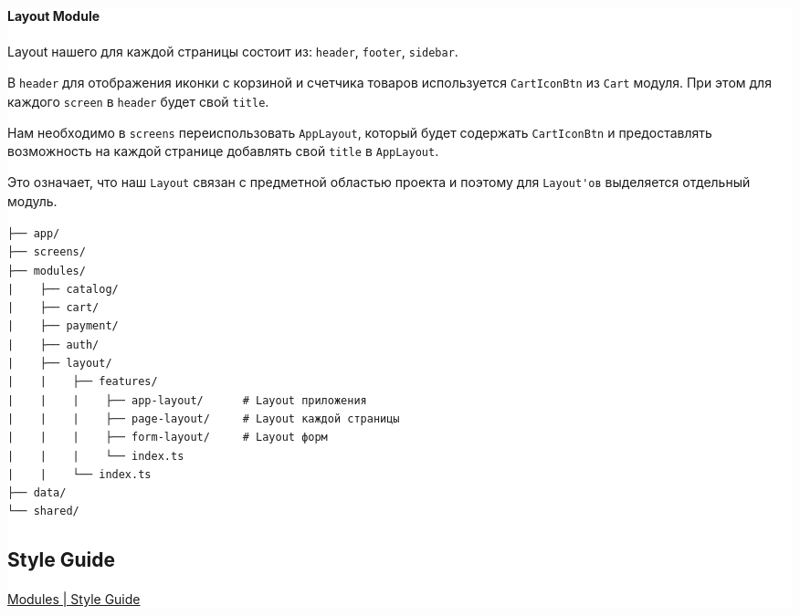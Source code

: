 #### Layout Module

Layout нашего для каждой страницы состоит из: `header`, `footer`, `sidebar`.

В `header` для отображения иконки с корзиной и счетчика товаров используется `CartIconBtn` из `Cart` модуля. При этом для каждого `screen` в `header` будет свой `title`.

Нам необходимо в `screens` переиспользовать `AppLayout`, который будет содержать `CartIconBtn` и предоставлять возможность на каждой странице добавлять свой `title` в `AppLayout`.

Это означает, что наш `Layout` связан с предметной областью проекта и поэтому для `Layout'ов` выделяется отдельный модуль.

```
├── app/
├── screens/
├── modules/
|    ├── catalog/
|    ├── cart/
|    ├── payment/
|    ├── auth/
|    ├── layout/
|    |    ├── features/
|    |    |    ├── app-layout/      # Layout приложения
|    |    |    ├── page-layout/     # Layout каждой страницы
|    |    |    ├── form-layout/     # Layout форм
|    |    |    └── index.ts
|    |    └── index.ts
├── data/
└── shared/
```

## Style Guide

[Modules | Style Guide](/style-guides/ru/architecture/modules)
